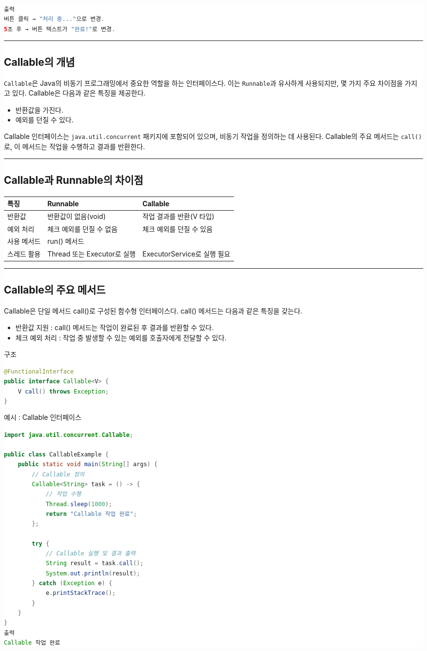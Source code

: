 ```java
출력
버튼 클릭 → "처리 중..."으로 변경.
5초 후 → 버튼 텍스트가 "완료!"로 변경.
```
----------------
## Callable의 개념
```Callable```은 Java의 비동기 프로그래밍에서 중요한 역할을 하는 인터페이스다. 이는 ```Runnable```과 유사하게 사용되지만, 몇 가지 주요 차이점을 가지고 있다.
Callable은 다음과 같은 특징을 제공한다.

+ 반환값을 가진다.
+ 예외를 던질 수 있다.

Callable 인터페이스는 ```java.util.concurrent``` 패키지에 포함되어 있으며, 비동기 작업을 정의하는 데 사용된다. Callable의 주요 메서드는 ```call()```로, 이 메서드는 작업을 수행하고 결과를 반환한다.

------------
## Callable과 Runnable의 차이점
|특징|Runnable|Callable|
|:---|:---|:---|
|반환값|반환값이 없음(void)|작업 결과를 반환(V 타입)|
|예외 처리|체크 예외를 던질 수 없음|체크 예외를 던질 수 있음|
|사용 메서드|run() 메서드||call() 메서드|
|스레드 활용|Thread 또는 Executor로 실행|ExecutorService로 실행 필요|

-------------
## Callable의 주요 메서드
Callable은 단일 메서드 call()로 구성된 함수형 인터페이스다. call() 메서드는 다음과 같은 특징을 갖는다.
+ 반환값 지원 : call() 메서드는 작업이 완료된 후 결과를 반환할 수 있다.
+ 체크 예외 처리 : 작업 중 발생할 수 있는 예외를 호출자에게 전달할 수 있다.

구조
```java
@FunctionalInterface
public interface Callable<V> {
    V call() throws Exception;
}
```
예시 : Callable 인터페이스
```java
import java.util.concurrent.Callable;

public class CallableExample {
    public static void main(String[] args) {
        // Callable 정의
        Callable<String> task = () -> {
            // 작업 수행
            Thread.sleep(1000);
            return "Callable 작업 완료";
        };

        try {
            // Callable 실행 및 결과 출력
            String result = task.call();
            System.out.println(result);
        } catch (Exception e) {
            e.printStackTrace();
        }
    }
}
출력
Callable 작업 완료
```

